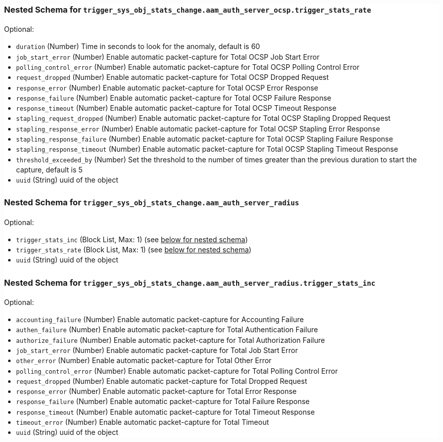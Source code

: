 
<a id="nestedblock--trigger_sys_obj_stats_change--aam_auth_server_ocsp--trigger_stats_rate"></a>
### Nested Schema for `trigger_sys_obj_stats_change.aam_auth_server_ocsp.trigger_stats_rate`

Optional:

- `duration` (Number) Time in seconds to look for the anomaly, default is 60
- `job_start_error` (Number) Enable automatic packet-capture for Total OCSP Job Start Error
- `polling_control_error` (Number) Enable automatic packet-capture for Total OCSP Polling Control Error
- `request_dropped` (Number) Enable automatic packet-capture for Total OCSP Dropped Request
- `response_error` (Number) Enable automatic packet-capture for Total OCSP Error Response
- `response_failure` (Number) Enable automatic packet-capture for Total OCSP Failure Response
- `response_timeout` (Number) Enable automatic packet-capture for Total OCSP Timeout Response
- `stapling_request_dropped` (Number) Enable automatic packet-capture for Total OCSP Stapling Dropped Request
- `stapling_response_error` (Number) Enable automatic packet-capture for Total OCSP Stapling Error Response
- `stapling_response_failure` (Number) Enable automatic packet-capture for Total OCSP Stapling Failure Response
- `stapling_response_timeout` (Number) Enable automatic packet-capture for Total OCSP Stapling Timeout Response
- `threshold_exceeded_by` (Number) Set the threshold to the number of times greater than the previous duration to start the capture, default is 5
- `uuid` (String) uuid of the object



<a id="nestedblock--trigger_sys_obj_stats_change--aam_auth_server_radius"></a>
### Nested Schema for `trigger_sys_obj_stats_change.aam_auth_server_radius`

Optional:

- `trigger_stats_inc` (Block List, Max: 1) (see [below for nested schema](#nestedblock--trigger_sys_obj_stats_change--aam_auth_server_radius--trigger_stats_inc))
- `trigger_stats_rate` (Block List, Max: 1) (see [below for nested schema](#nestedblock--trigger_sys_obj_stats_change--aam_auth_server_radius--trigger_stats_rate))
- `uuid` (String) uuid of the object

<a id="nestedblock--trigger_sys_obj_stats_change--aam_auth_server_radius--trigger_stats_inc"></a>
### Nested Schema for `trigger_sys_obj_stats_change.aam_auth_server_radius.trigger_stats_inc`

Optional:

- `accounting_failure` (Number) Enable automatic packet-capture for Accounting Failure
- `authen_failure` (Number) Enable automatic packet-capture for Total Authentication Failure
- `authorize_failure` (Number) Enable automatic packet-capture for Total Authorization Failure
- `job_start_error` (Number) Enable automatic packet-capture for Total Job Start Error
- `other_error` (Number) Enable automatic packet-capture for Total Other Error
- `polling_control_error` (Number) Enable automatic packet-capture for Total Polling Control Error
- `request_dropped` (Number) Enable automatic packet-capture for Total Dropped Request
- `response_error` (Number) Enable automatic packet-capture for Total Error Response
- `response_failure` (Number) Enable automatic packet-capture for Total Failure Response
- `response_timeout` (Number) Enable automatic packet-capture for Total Timeout Response
- `timeout_error` (Number) Enable automatic packet-capture for Total Timeout
- `uuid` (String) uuid of the object
